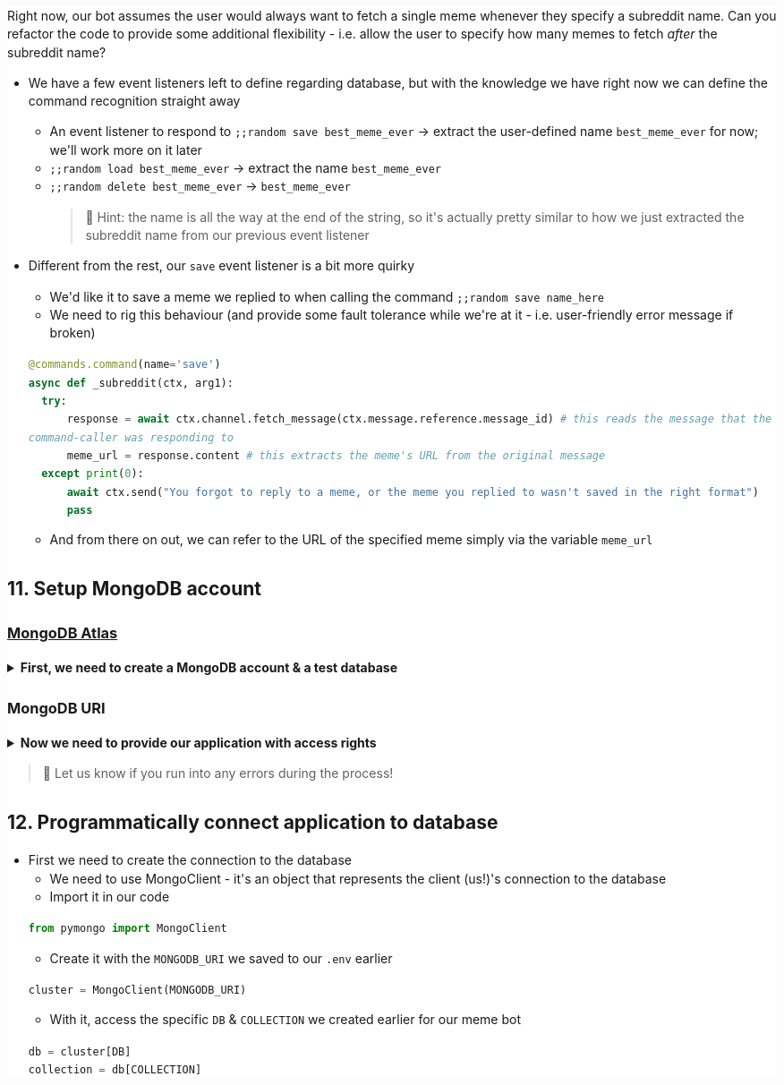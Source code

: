   Right now, our bot assumes the user would always want to fetch a single meme whenever they specify a subreddit name. Can you refactor the code to provide some additional flexibility - i.e. allow the user to specify how many memes to fetch <i>after</i> the subreddit name?

- We have a few event listeners left to define regarding database, but with the knowledge we have right now we can define the command recognition straight away

  - An event listener to respond to `;;random save best_meme_ever` -> extract the user-defined name `best_meme_ever` for now; we'll work more on it later
  - `;;random load best_meme_ever` -> extract the name `best_meme_ever`
  - `;;random delete best_meme_ever` -> `best_meme_ever`
    > 📝 Hint: the name is all the way at the end of the string, so it's actually pretty similar to how we just extracted the subreddit name from our previous event listener

- Different from the rest, our `save` event listener is a bit more quirky

  - We'd like it to save a meme we replied to when calling the command `;;random save name_here`
  - We need to rig this behaviour (and provide some fault tolerance while we're at it - i.e. user-friendly error message if broken)

  ```python
  @commands.command(name='save')
  async def _subreddit(ctx, arg1):
    try:
        response = await ctx.channel.fetch_message(ctx.message.reference.message_id) # this reads the message that the command-caller was responding to
        meme_url = response.content # this extracts the meme's URL from the original message
    except print(0):
        await ctx.send("You forgot to reply to a meme, or the meme you replied to wasn't saved in the right format")
        pass
  ```

  - And from there on out, we can refer to the URL of the specified meme simply via the variable `meme_url`

## 11. Setup MongoDB account

### [MongoDB Atlas](https://www.mongodb.com/atlas/database)

<details><summary><b>First, we need to create a MongoDB account & a test database</b></summary></details>

### MongoDB URI

<details><summary><b>Now we need to provide our application with access rights</b></summary></details>

> 📝 Let us know if you run into any errors during the process!

## 12. Programmatically connect application to database

- First we need to create the connection to the database
  - We need to use MongoClient - it's an object that represents the client (us!)'s connection to the database
  - Import it in our code
  ```python
  from pymongo import MongoClient
  ```
  - Create it with the `MONGODB_URI` we saved to our `.env` earlier
  ```python
  cluster = MongoClient(MONGODB_URI)
  ```
  - With it, access the specific `DB` & `COLLECTION` we created earlier for our meme bot
  ```python
  db = cluster[DB]
  collection = db[COLLECTION]
  ```